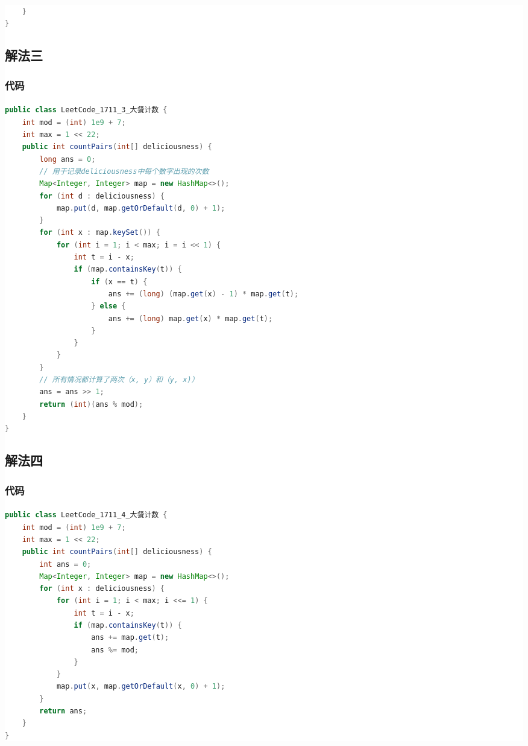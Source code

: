 ```java
    }
}
```

## 解法三
### 代码
```java
public class LeetCode_1711_3_大餐计数 {
    int mod = (int) 1e9 + 7;
    int max = 1 << 22;
    public int countPairs(int[] deliciousness) {
        long ans = 0;
        // 用于记录deliciousness中每个数字出现的次数
        Map<Integer, Integer> map = new HashMap<>();
        for (int d : deliciousness) {
            map.put(d, map.getOrDefault(d, 0) + 1);
        }
        for (int x : map.keySet()) {
            for (int i = 1; i < max; i = i << 1) {
                int t = i - x;
                if (map.containsKey(t)) {
                    if (x == t) {
                        ans += (long) (map.get(x) - 1) * map.get(t);
                    } else {
                        ans += (long) map.get(x) * map.get(t);
                    }
                }
            }
        }
        // 所有情况都计算了两次（x, y）和（y, x)）
        ans = ans >> 1;
        return (int)(ans % mod);
    }
}
```

## 解法四
### 代码
```java
public class LeetCode_1711_4_大餐计数 {
    int mod = (int) 1e9 + 7;
    int max = 1 << 22;
    public int countPairs(int[] deliciousness) {
        int ans = 0;
        Map<Integer, Integer> map = new HashMap<>();
        for (int x : deliciousness) {
            for (int i = 1; i < max; i <<= 1) {
                int t = i - x;
                if (map.containsKey(t)) {
                    ans += map.get(t);
                    ans %= mod;
                }
            }
            map.put(x, map.getOrDefault(x, 0) + 1);
        }
        return ans;
    }
}

```
